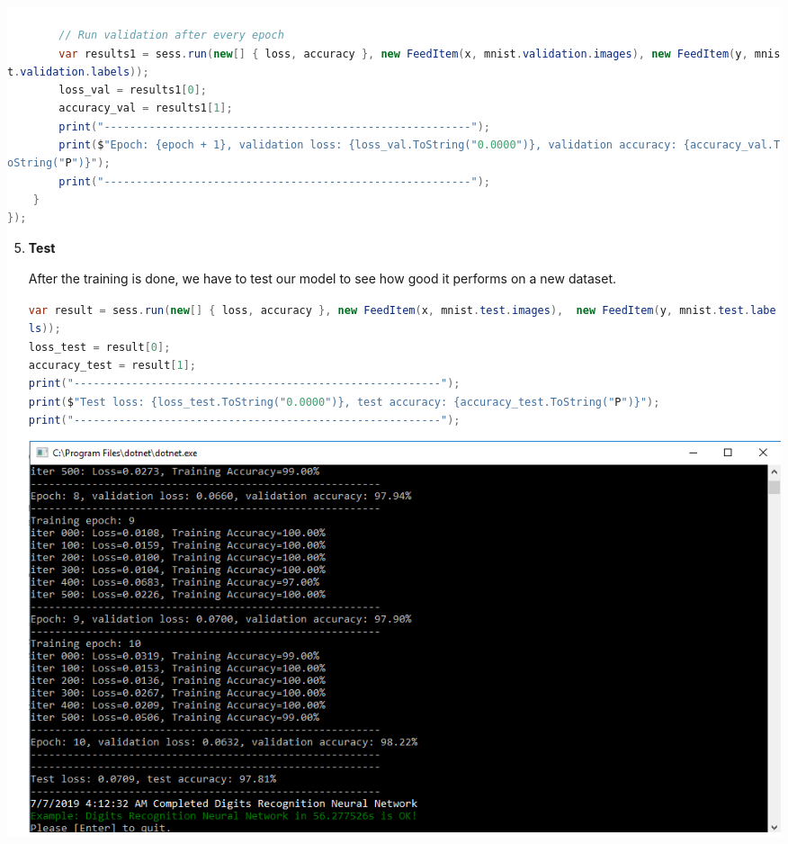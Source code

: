    ```csharp
   
           // Run validation after every epoch
           var results1 = sess.run(new[] { loss, accuracy }, new FeedItem(x, mnist.validation.images), new FeedItem(y, mnist.validation.labels));
           loss_val = results1[0];
           accuracy_val = results1[1];
           print("---------------------------------------------------------");
           print($"Epoch: {epoch + 1}, validation loss: {loss_val.ToString("0.0000")}, validation accuracy: {accuracy_val.ToString("P")}");
           print("---------------------------------------------------------");
       }
   });
   ```
   
5. **Test**

   After the training is done, we have to test our model to see how good it performs on a new dataset. 
   
   ```csharp
   var result = sess.run(new[] { loss, accuracy }, new FeedItem(x, mnist.test.images), 	new FeedItem(y, mnist.test.labels));
   loss_test = result[0];
   accuracy_test = result[1];
   print("---------------------------------------------------------");
   print($"Test loss: {loss_test.ToString("0.0000")}, test accuracy: {accuracy_test.ToString("P")}");
   print("---------------------------------------------------------");
   ```
   
   ![result](../assets/nn-result.png)

   
   

